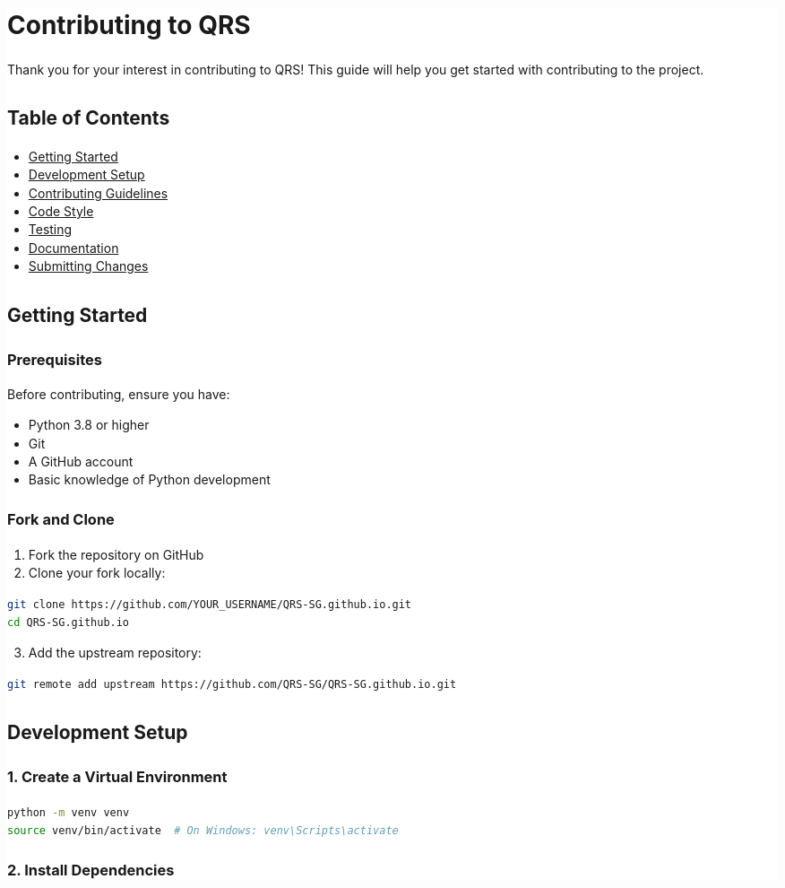 # Contributing to QRS

Thank you for your interest in contributing to QRS! This guide will help you get started with contributing to the project.

## Table of Contents

- [Getting Started](#getting-started)
- [Development Setup](#development-setup)
- [Contributing Guidelines](#contributing-guidelines)
- [Code Style](#code-style)
- [Testing](#testing)
- [Documentation](#documentation)
- [Submitting Changes](#submitting-changes)

## Getting Started

### Prerequisites

Before contributing, ensure you have:

- Python 3.8 or higher
- Git
- A GitHub account
- Basic knowledge of Python development

### Fork and Clone

1. Fork the repository on GitHub
2. Clone your fork locally:

```bash
git clone https://github.com/YOUR_USERNAME/QRS-SG.github.io.git
cd QRS-SG.github.io
```

3. Add the upstream repository:

```bash
git remote add upstream https://github.com/QRS-SG/QRS-SG.github.io.git
```

## Development Setup

### 1. Create a Virtual Environment

```bash
python -m venv venv
source venv/bin/activate  # On Windows: venv\Scripts\activate
```

### 2. Install Dependencies
